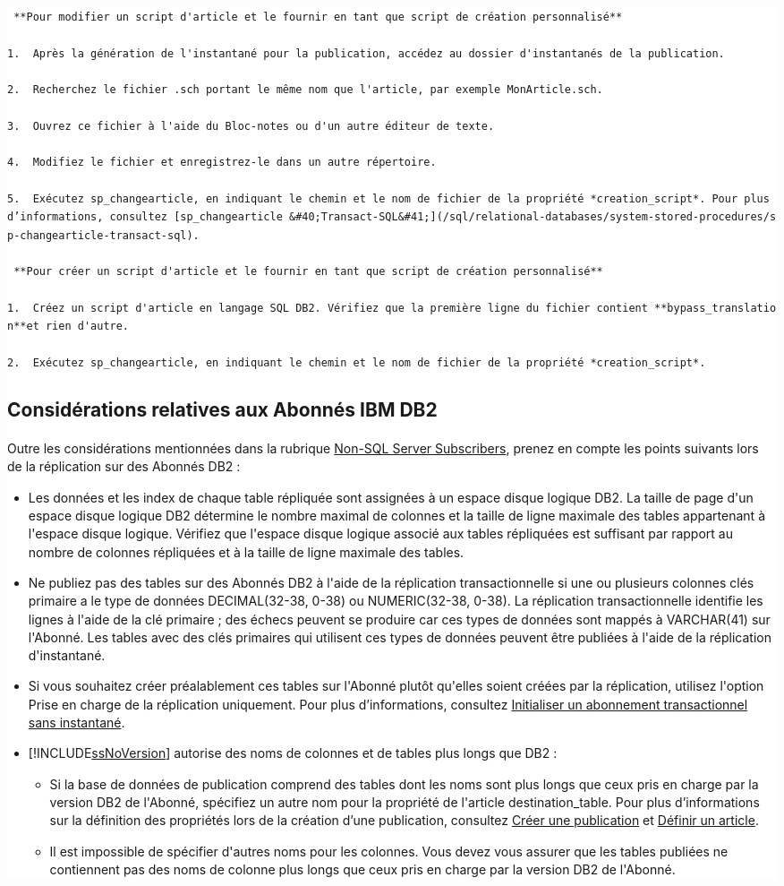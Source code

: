      **Pour modifier un script d'article et le fournir en tant que script de création personnalisé**  
  
    1.  Après la génération de l'instantané pour la publication, accédez au dossier d'instantanés de la publication.  
  
    2.  Recherchez le fichier .sch portant le même nom que l'article, par exemple MonArticle.sch.  
  
    3.  Ouvrez ce fichier à l'aide du Bloc-notes ou d'un autre éditeur de texte.  
  
    4.  Modifiez le fichier et enregistrez-le dans un autre répertoire.  
  
    5.  Exécutez sp_changearticle, en indiquant le chemin et le nom de fichier de la propriété *creation_script*. Pour plus d’informations, consultez [sp_changearticle &#40;Transact-SQL&#41;](/sql/relational-databases/system-stored-procedures/sp-changearticle-transact-sql).  
  
     **Pour créer un script d'article et le fournir en tant que script de création personnalisé**  
  
    1.  Créez un script d'article en langage SQL DB2. Vérifiez que la première ligne du fichier contient **bypass_translation**et rien d'autre.  
  
    2.  Exécutez sp_changearticle, en indiquant le chemin et le nom de fichier de la propriété *creation_script*.  
  
## <a name="considerations-for-ibm-db2-subscribers"></a>Considérations relatives aux Abonnés IBM DB2  
 Outre les considérations mentionnées dans la rubrique [Non-SQL Server Subscribers](non-sql-server-subscribers.md), prenez en compte les points suivants lors de la réplication sur des Abonnés DB2 :  
  
-   Les données et les index de chaque table répliquée sont assignées à un espace disque logique DB2. La taille de page d'un espace disque logique DB2 détermine le nombre maximal de colonnes et la taille de ligne maximale des tables appartenant à l'espace disque logique. Vérifiez que l'espace disque logique associé aux tables répliquées est suffisant par rapport au nombre de colonnes répliquées et à la taille de ligne maximale des tables.  
  
-   Ne publiez pas des tables sur des Abonnés DB2 à l'aide de la réplication transactionnelle si une ou plusieurs colonnes clés primaire a le type de données DECIMAL(32-38, 0-38) ou NUMERIC(32-38, 0-38). La réplication transactionnelle identifie les lignes à l'aide de la clé primaire ; des échecs peuvent se produire car ces types de données sont mappés à VARCHAR(41) sur l'Abonné. Les tables avec des clés primaires qui utilisent ces types de données peuvent être publiées à l'aide de la réplication d'instantané.  
  
-   Si vous souhaitez créer préalablement ces tables sur l'Abonné plutôt qu'elles soient créées par la réplication, utilisez l'option Prise en charge de la réplication uniquement. Pour plus d’informations, consultez [Initialiser un abonnement transactionnel sans instantané](../initialize-a-transactional-subscription-without-a-snapshot.md).  
  
-   [!INCLUDE[ssNoVersion](../../../includes/ssnoversion-md.md)] autorise des noms de colonnes et de tables plus longs que DB2 :  
  
    -   Si la base de données de publication comprend des tables dont les noms sont plus longs que ceux pris en charge par la version DB2 de l'Abonné, spécifiez un autre nom pour la propriété de l'article destination_table. Pour plus d’informations sur la définition des propriétés lors de la création d’une publication, consultez [Créer une publication](../publish/create-a-publication.md) et [Définir un article](../publish/define-an-article.md).  
  
    -   Il est impossible de spécifier d'autres noms pour les colonnes. Vous devez vous assurer que les tables publiées ne contiennent pas des noms de colonne plus longs que ceux pris en charge par la version DB2 de l'Abonné.  
  